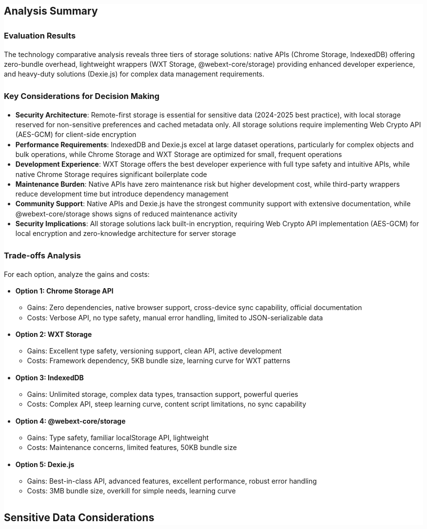 ## Analysis Summary

### Evaluation Results

The technology comparative analysis reveals three tiers of storage solutions: native APIs (Chrome Storage, IndexedDB) offering zero-bundle overhead, lightweight wrappers (WXT Storage, @webext-core/storage) providing enhanced developer experience, and heavy-duty solutions (Dexie.js) for complex data management requirements.

### Key Considerations for Decision Making

- **Security Architecture**: Remote-first storage is essential for sensitive data (2024-2025 best practice), with local storage reserved for non-sensitive preferences and cached metadata only. All storage solutions require implementing Web Crypto API (AES-GCM) for client-side encryption
- **Performance Requirements**: IndexedDB and Dexie.js excel at large dataset operations, particularly for complex objects and bulk operations, while Chrome Storage and WXT Storage are optimized for small, frequent operations
- **Development Experience**: WXT Storage offers the best developer experience with full type safety and intuitive APIs, while native Chrome Storage requires significant boilerplate code
- **Maintenance Burden**: Native APIs have zero maintenance risk but higher development cost, while third-party wrappers reduce development time but introduce dependency management
- **Community Support**: Native APIs and Dexie.js have the strongest community support with extensive documentation, while @webext-core/storage shows signs of reduced maintenance activity
- **Security Implications**: All storage solutions lack built-in encryption, requiring Web Crypto API implementation (AES-GCM) for local encryption and zero-knowledge architecture for server storage

### Trade-offs Analysis

For each option, analyze the gains and costs:

- **Option 1: Chrome Storage API**
  - Gains: Zero dependencies, native browser support, cross-device sync capability, official documentation
  - Costs: Verbose API, no type safety, manual error handling, limited to JSON-serializable data

- **Option 2: WXT Storage**
  - Gains: Excellent type safety, versioning support, clean API, active development
  - Costs: Framework dependency, 5KB bundle size, learning curve for WXT patterns

- **Option 3: IndexedDB**
  - Gains: Unlimited storage, complex data types, transaction support, powerful queries
  - Costs: Complex API, steep learning curve, content script limitations, no sync capability

- **Option 4: @webext-core/storage**
  - Gains: Type safety, familiar localStorage API, lightweight
  - Costs: Maintenance concerns, limited features, 50KB bundle size

- **Option 5: Dexie.js**
  - Gains: Best-in-class API, advanced features, excellent performance, robust error handling
  - Costs: 3MB bundle size, overkill for simple needs, learning curve

## Sensitive Data Considerations
